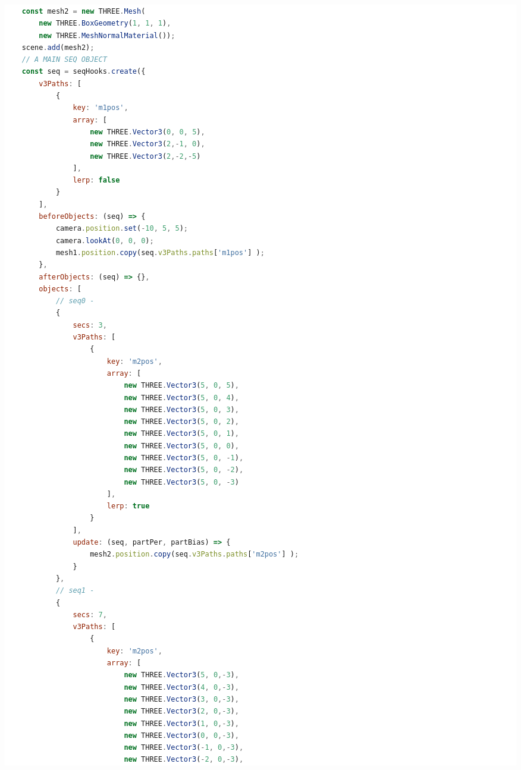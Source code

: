 ```js
    const mesh2 = new THREE.Mesh(
        new THREE.BoxGeometry(1, 1, 1),
        new THREE.MeshNormalMaterial());
    scene.add(mesh2);
    // A MAIN SEQ OBJECT
    const seq = seqHooks.create({
        v3Paths: [
            {
                key: 'm1pos',
                array: [
                    new THREE.Vector3(0, 0, 5),
                    new THREE.Vector3(2,-1, 0),
                    new THREE.Vector3(2,-2,-5)
                ],
                lerp: false
            }
        ],
        beforeObjects: (seq) => {
            camera.position.set(-10, 5, 5);
            camera.lookAt(0, 0, 0);
            mesh1.position.copy(seq.v3Paths.paths['m1pos'] );
        },
        afterObjects: (seq) => {},
        objects: [
            // seq0 - 
            {
                secs: 3,
                v3Paths: [
                    {
                        key: 'm2pos',
                        array: [
                            new THREE.Vector3(5, 0, 5),
                            new THREE.Vector3(5, 0, 4),
                            new THREE.Vector3(5, 0, 3),
                            new THREE.Vector3(5, 0, 2),
                            new THREE.Vector3(5, 0, 1),
                            new THREE.Vector3(5, 0, 0),
                            new THREE.Vector3(5, 0, -1),
                            new THREE.Vector3(5, 0, -2),
                            new THREE.Vector3(5, 0, -3)
                        ],
                        lerp: true
                    }
                ],
                update: (seq, partPer, partBias) => {
                    mesh2.position.copy(seq.v3Paths.paths['m2pos'] );
                }
            },
            // seq1 - 
            {
                secs: 7,
                v3Paths: [
                    {
                        key: 'm2pos',
                        array: [
                            new THREE.Vector3(5, 0,-3),
                            new THREE.Vector3(4, 0,-3),
                            new THREE.Vector3(3, 0,-3),
                            new THREE.Vector3(2, 0,-3),
                            new THREE.Vector3(1, 0,-3),
                            new THREE.Vector3(0, 0,-3),
                            new THREE.Vector3(-1, 0,-3),
                            new THREE.Vector3(-2, 0,-3),
```